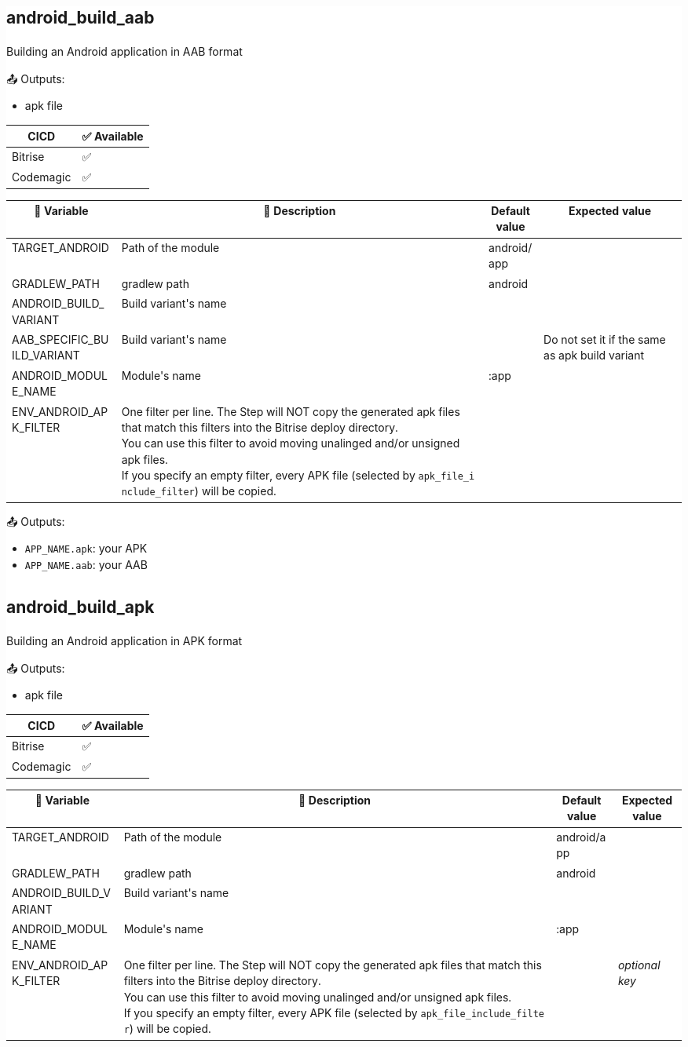 ## android_build_aab

Building an Android application in AAB format

📤 Outputs:
- apk file


| CICD    | ✅ Available         |
|---------|-------------------|
| Bitrise | :white_check_mark:|
| Codemagic|:white_check_mark:|

| 🔑 Variable | 📝 Description          | Default value      | Expected value                                 |
|---------|----------------------|--------------------|------------------------------------------------|
| TARGET_ANDROID    | Path of the module   |    android/app      |                                                |
| GRADLEW_PATH    | gradlew path         | android |                                                |
| ANDROID_BUILD_VARIANT    | Build variant's name |  |                                                |
| AAB_SPECIFIC_BUILD_VARIANT    | Build variant's name |  | Do not set it if the same as apk build variant |
| ANDROID_MODULE_NAME    | Module's name                       | :app                |                                                |
| ENV_ANDROID_APK_FILTER    | One filter per line. The Step will NOT copy the generated apk files that match this filters into the Bitrise deploy directory.<br>You can use this filter to avoid moving unalinged and/or unsigned apk files.<br>If you specify an empty filter, every APK file (selected by `apk_file_include_filter`) will be copied. |  |                                                |

📤 Outputs:
- `APP_NAME.apk`: your APK
- `APP_NAME.aab`: your AAB

## android_build_apk

Building an Android application in APK format

📤 Outputs:
- apk file

| CICD    | ✅ Available         |
|---------|-------------------|
| Bitrise | :white_check_mark:|
| Codemagic|:white_check_mark:|

| 🔑 Variable | 📝 Description          | Default value      | Expected value |
|---------|----------------------|--------------------|----------------|
| TARGET_ANDROID    | Path of the module   |    android/app      |                |
| GRADLEW_PATH    | gradlew path         | android |                |
| ANDROID_BUILD_VARIANT    | Build variant's name |  |                |
| ANDROID_MODULE_NAME    | Module's name                       | :app                |                |
| ENV_ANDROID_APK_FILTER    | One filter per line. The Step will NOT copy the generated apk files that match this filters into the Bitrise deploy directory.<br>You can use this filter to avoid moving unalinged and/or unsigned apk files.<br>If you specify an empty filter, every APK file (selected by `apk_file_include_filter`) will be copied. |  | *optional key* |
